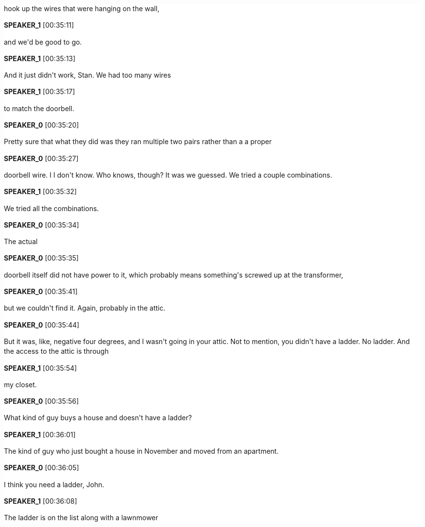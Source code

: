hook up the wires that were hanging on the wall,

**SPEAKER_1** [00:35:11]

and we'd be good to go.

**SPEAKER_1** [00:35:13]

And it just didn't work, Stan. We had too many wires

**SPEAKER_1** [00:35:17]

to match the doorbell.

**SPEAKER_0** [00:35:20]

Pretty sure that what they did was they ran multiple two pairs rather than a a proper

**SPEAKER_0** [00:35:27]

doorbell wire. I I don't know. Who knows, though? It was we guessed. We tried a couple combinations.

**SPEAKER_1** [00:35:32]

We tried all the combinations.

**SPEAKER_0** [00:35:34]

The actual

**SPEAKER_0** [00:35:35]

doorbell itself did not have power to it, which probably means something's screwed up at the transformer,

**SPEAKER_0** [00:35:41]

but we couldn't find it. Again, probably in the attic.

**SPEAKER_0** [00:35:44]

But it was, like, negative four degrees, and I wasn't going in your attic. Not to mention, you didn't have a ladder. No ladder. And the access to the attic is through

**SPEAKER_1** [00:35:54]

my closet.

**SPEAKER_0** [00:35:56]

What kind of guy buys a house and doesn't have a ladder?

**SPEAKER_1** [00:36:01]

The kind of guy who just bought a house in November and moved from an apartment.

**SPEAKER_0** [00:36:05]

I think you need a ladder, John.

**SPEAKER_1** [00:36:08]

The ladder is on the list along with a lawnmower
